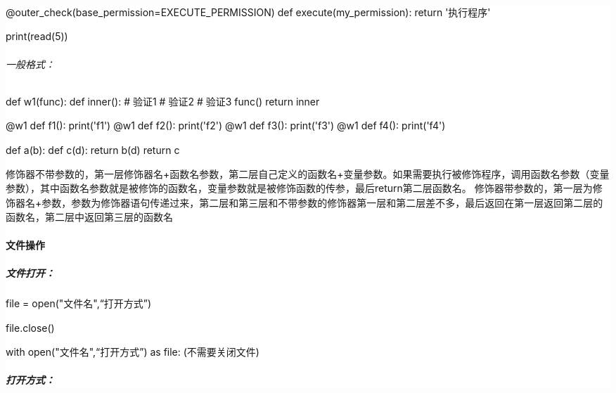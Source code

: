 @outer_check(base_permission=EXECUTE_PERMISSION)
def execute(my_permission):
    return '执行程序'

print(read(5))

###### 一般格式：

def w1(func):
    def inner():
        # 验证1
        # 验证2
        # 验证3
        func()
    return inner

@w1
def f1():
    print('f1')
@w1
def f2():
    print('f2')
@w1
def f3():
    print('f3')
@w1
def f4():
    print('f4')

def a(b):
    def c(d):
        return b(d)
    return c

修饰器不带参数的，第一层修饰器名+函数名参数，第二层自己定义的函数名+变量参数。如果需要执行被修饰程序，调用函数名参数（变量参数），其中函数名参数就是被修饰的函数名，变量参数就是被修饰函数的传参，最后return第二层函数名。
修饰器带参数的，第一层为修饰器名+参数，参数为修饰器语句传递过来，第二层和第三层和不带参数的修饰器第一层和第二层差不多，最后返回在第一层返回第二层的函数名，第二层中返回第三层的函数名



#### 文件操作

##### 文件打开：

file = open("文件名",“打开方式”)

file.close()

with open("文件名",“打开方式”) as file:    (不需要关闭文件)

##### 打开方式：
